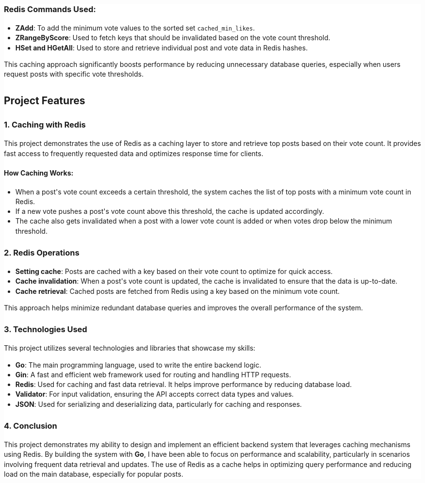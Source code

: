 ### Redis Commands Used:
- **ZAdd**: To add the minimum vote values to the sorted set `cached_min_likes`.
- **ZRangeByScore**: Used to fetch keys that should be invalidated based on the vote count threshold.
- **HSet and HGetAll**: Used to store and retrieve individual post and vote data in Redis hashes.

This caching approach significantly boosts performance by reducing unnecessary database queries, especially when users request posts with specific vote thresholds.

## Project Features

### 1. Caching with Redis
This project demonstrates the use of Redis as a caching layer to store and retrieve top posts based on their vote count. It provides fast access to frequently requested data and optimizes response time for clients.

#### How Caching Works:
- When a post's vote count exceeds a certain threshold, the system caches the list of top posts with a minimum vote count in Redis.
- If a new vote pushes a post's vote count above this threshold, the cache is updated accordingly.
- The cache also gets invalidated when a post with a lower vote count is added or when votes drop below the minimum threshold.

### 2. Redis Operations
- **Setting cache**: Posts are cached with a key based on their vote count to optimize for quick access.
- **Cache invalidation**: When a post's vote count is updated, the cache is invalidated to ensure that the data is up-to-date.
- **Cache retrieval**: Cached posts are fetched from Redis using a key based on the minimum vote count.

This approach helps minimize redundant database queries and improves the overall performance of the system.

### 3. Technologies Used

This project utilizes several technologies and libraries that showcase my skills:

- **Go**: The main programming language, used to write the entire backend logic.
- **Gin**: A fast and efficient web framework used for routing and handling HTTP requests.
- **Redis**: Used for caching and fast data retrieval. It helps improve performance by reducing database load.
- **Validator**: For input validation, ensuring the API accepts correct data types and values.
- **JSON**: Used for serializing and deserializing data, particularly for caching and responses.

### 4. Conclusion

This project demonstrates my ability to design and implement an efficient backend system that leverages caching mechanisms using Redis. By building the system with **Go**, I have been able to focus on performance and scalability, particularly in scenarios involving frequent data retrieval and updates. The use of Redis as a cache helps in optimizing query performance and reducing load on the main database, especially for popular posts.
